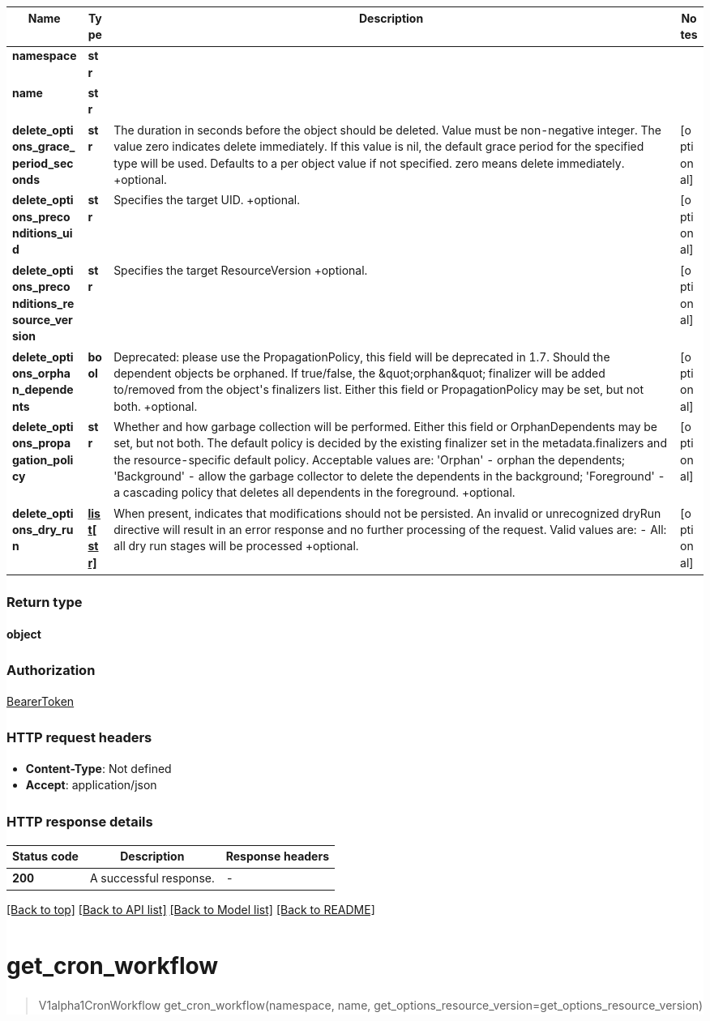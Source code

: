 Name | Type | Description  | Notes
------------- | ------------- | ------------- | -------------
 **namespace** | **str**|  | 
 **name** | **str**|  | 
 **delete_options_grace_period_seconds** | **str**| The duration in seconds before the object should be deleted. Value must be non-negative integer. The value zero indicates delete immediately. If this value is nil, the default grace period for the specified type will be used. Defaults to a per object value if not specified. zero means delete immediately. +optional. | [optional] 
 **delete_options_preconditions_uid** | **str**| Specifies the target UID. +optional. | [optional] 
 **delete_options_preconditions_resource_version** | **str**| Specifies the target ResourceVersion +optional. | [optional] 
 **delete_options_orphan_dependents** | **bool**| Deprecated: please use the PropagationPolicy, this field will be deprecated in 1.7. Should the dependent objects be orphaned. If true/false, the \&quot;orphan\&quot; finalizer will be added to/removed from the object&#39;s finalizers list. Either this field or PropagationPolicy may be set, but not both. +optional. | [optional] 
 **delete_options_propagation_policy** | **str**| Whether and how garbage collection will be performed. Either this field or OrphanDependents may be set, but not both. The default policy is decided by the existing finalizer set in the metadata.finalizers and the resource-specific default policy. Acceptable values are: &#39;Orphan&#39; - orphan the dependents; &#39;Background&#39; - allow the garbage collector to delete the dependents in the background; &#39;Foreground&#39; - a cascading policy that deletes all dependents in the foreground. +optional. | [optional] 
 **delete_options_dry_run** | [**list[str]**](str.md)| When present, indicates that modifications should not be persisted. An invalid or unrecognized dryRun directive will result in an error response and no further processing of the request. Valid values are: - All: all dry run stages will be processed +optional. | [optional] 

### Return type

**object**

### Authorization

[BearerToken](../README.md#BearerToken)

### HTTP request headers

 - **Content-Type**: Not defined
 - **Accept**: application/json

### HTTP response details
| Status code | Description | Response headers |
|-------------|-------------|------------------|
**200** | A successful response. |  -  |

[[Back to top]](#) [[Back to API list]](../README.md#documentation-for-api-endpoints) [[Back to Model list]](../README.md#documentation-for-models) [[Back to README]](../README.md)

# **get_cron_workflow**
> V1alpha1CronWorkflow get_cron_workflow(namespace, name, get_options_resource_version=get_options_resource_version)
